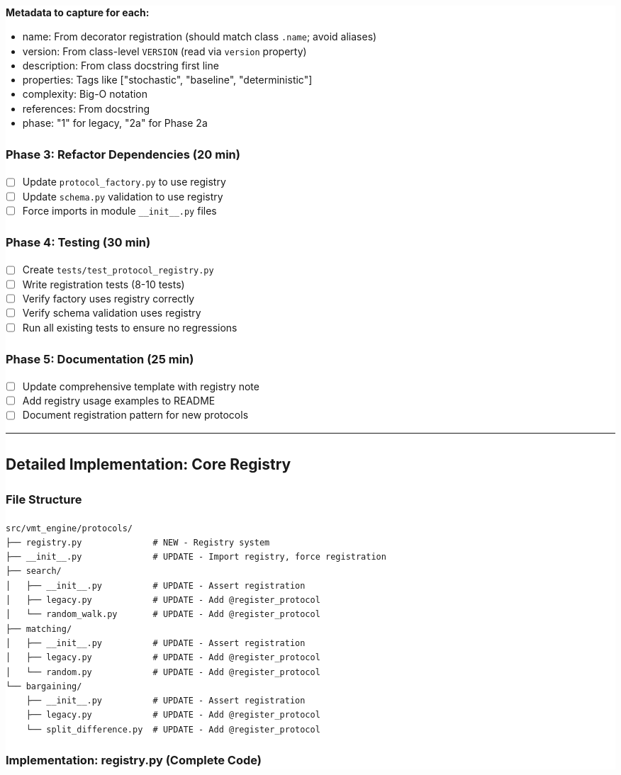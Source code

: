 **Metadata to capture for each:**
- name: From decorator registration (should match class `.name`; avoid aliases)
- version: From class-level `VERSION` (read via `version` property)
- description: From class docstring first line
- properties: Tags like ["stochastic", "baseline", "deterministic"]
- complexity: Big-O notation
- references: From docstring
- phase: "1" for legacy, "2a" for Phase 2a

### Phase 3: Refactor Dependencies (20 min)
- [ ] Update `protocol_factory.py` to use registry
- [ ] Update `schema.py` validation to use registry
- [ ] Force imports in module `__init__.py` files

### Phase 4: Testing (30 min)
- [ ] Create `tests/test_protocol_registry.py`
- [ ] Write registration tests (8-10 tests)
- [ ] Verify factory uses registry correctly
- [ ] Verify schema validation uses registry
- [ ] Run all existing tests to ensure no regressions

### Phase 5: Documentation (25 min)
- [ ] Update comprehensive template with registry note
- [ ] Add registry usage examples to README
- [ ] Document registration pattern for new protocols

---

## Detailed Implementation: Core Registry

### File Structure
```
src/vmt_engine/protocols/
├── registry.py              # NEW - Registry system
├── __init__.py              # UPDATE - Import registry, force registration
├── search/
│   ├── __init__.py          # UPDATE - Assert registration
│   ├── legacy.py            # UPDATE - Add @register_protocol
│   └── random_walk.py       # UPDATE - Add @register_protocol
├── matching/
│   ├── __init__.py          # UPDATE - Assert registration
│   ├── legacy.py            # UPDATE - Add @register_protocol
│   └── random.py            # UPDATE - Add @register_protocol
└── bargaining/
    ├── __init__.py          # UPDATE - Assert registration
    ├── legacy.py            # UPDATE - Add @register_protocol
    └── split_difference.py  # UPDATE - Add @register_protocol
```

### Implementation: registry.py (Complete Code)
